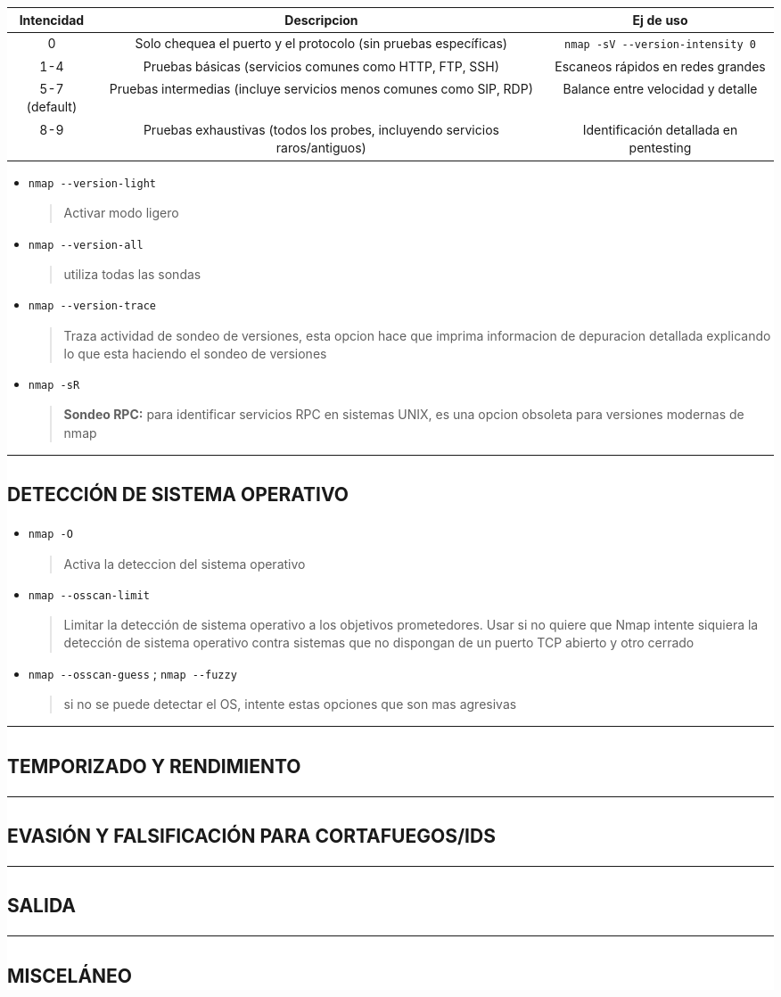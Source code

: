 |Intencidad|Descripcion|Ej de uso|
|:-:|:-:|:-:|
|0|Solo chequea el puerto y el protocolo (sin pruebas específicas)|`nmap -sV --version-intensity 0`|
|1-4|Pruebas básicas (servicios comunes como HTTP, FTP, SSH)|Escaneos rápidos en redes grandes|
|5-7 (default)|Pruebas intermedias (incluye servicios menos comunes como SIP, RDP)|Balance entre velocidad y detalle|
|8-9|Pruebas exhaustivas (todos los probes, incluyendo servicios raros/antiguos)|Identificación detallada en pentesting|

*  `nmap --version-light`
    > Activar modo ligero
* `nmap --version-all`
    > utiliza todas las sondas
* `nmap --version-trace`
    >Traza actividad de sondeo de versiones, esta opcion hace que imprima informacion de depuracion detallada explicando lo que esta haciendo el sondeo de versiones
* `nmap -sR`
    > __Sondeo RPC:__ para identificar servicios RPC en sistemas UNIX, es una opcion obsoleta para versiones modernas de nmap
___

## DETECCIÓN DE SISTEMA OPERATIVO

* `nmap -O`
    > Activa la deteccion del sistema operativo
* `nmap --osscan-limit`
    > Limitar la detección de sistema operativo a los objetivos prometedores. Usar si no quiere que Nmap intente siquiera la detección de sistema operativo contra sistemas que no dispongan de un puerto TCP abierto y otro cerrado
* `nmap --osscan-guess` ; `nmap --fuzzy`
    > si no se puede detectar el OS, intente estas opciones que son mas agresivas
___

## TEMPORIZADO Y RENDIMIENTO

___

## EVASIÓN Y FALSIFICACIÓN PARA CORTAFUEGOS/IDS

___

## SALIDA

___

## MISCELÁNEO
